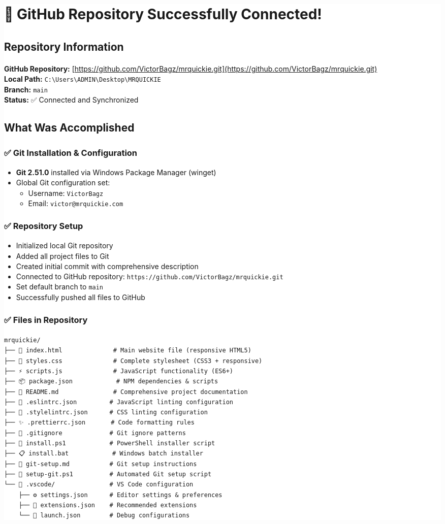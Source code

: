 # 🎉 GitHub Repository Successfully Connected!

## Repository Information

**GitHub Repository:** [https://github.com/VictorBagz/mrquickie.git](https://github.com/VictorBagz/mrquickie.git)  
**Local Path:** `C:\Users\ADMIN\Desktop\MRQUICKIE`  
**Branch:** `main`  
**Status:** ✅ Connected and Synchronized

## What Was Accomplished

### ✅ Git Installation & Configuration
- **Git 2.51.0** installed via Windows Package Manager (winget)
- Global Git configuration set:
  - Username: `VictorBagz`
  - Email: `victor@mrquickie.com`

### ✅ Repository Setup
- Initialized local Git repository
- Added all project files to Git
- Created initial commit with comprehensive description
- Connected to GitHub repository: `https://github.com/VictorBagz/mrquickie.git`
- Set default branch to `main`
- Successfully pushed all files to GitHub

### ✅ Files in Repository

```
mrquickie/
├── 📄 index.html              # Main website file (responsive HTML5)
├── 🎨 styles.css              # Complete stylesheet (CSS3 + responsive)
├── ⚡ scripts.js              # JavaScript functionality (ES6+)
├── 📦 package.json            # NPM dependencies & scripts
├── 📖 README.md               # Comprehensive project documentation
├── 🔧 .eslintrc.json         # JavaScript linting configuration
├── 🎯 .stylelintrc.json      # CSS linting configuration
├── ✨ .prettierrc.json       # Code formatting rules
├── 🚫 .gitignore             # Git ignore patterns
├── 🚀 install.ps1            # PowerShell installer script
├── 📋 install.bat            # Windows batch installer
├── 📘 git-setup.md           # Git setup instructions
├── 🔧 setup-git.ps1          # Automated Git setup script
└── 📁 .vscode/               # VS Code configuration
    ├── ⚙️ settings.json      # Editor settings & preferences
    ├── 🔌 extensions.json    # Recommended extensions
    └── 🐛 launch.json        # Debug configurations
```
